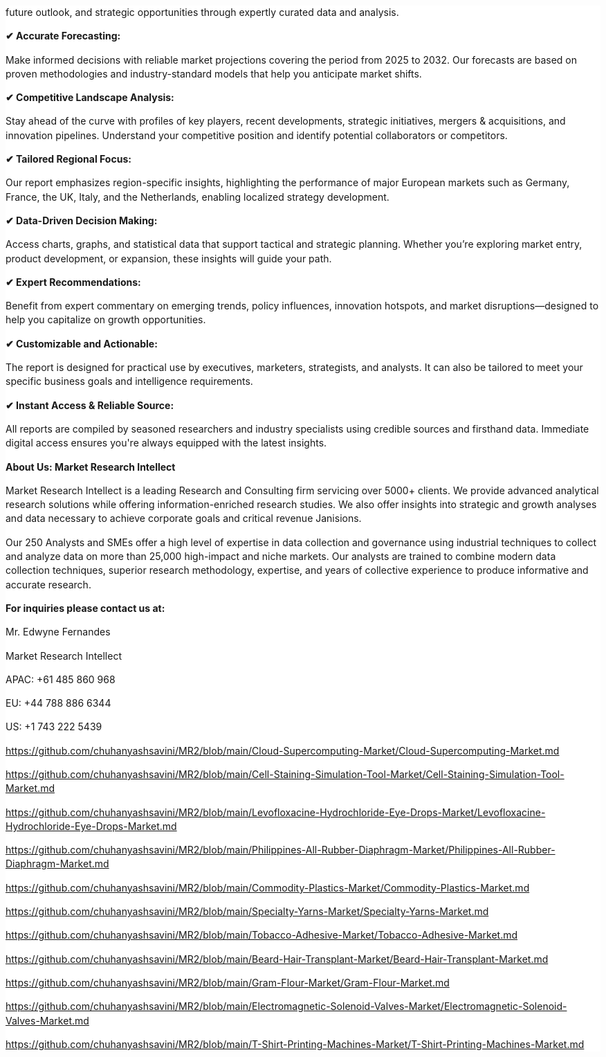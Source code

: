 future outlook, and strategic opportunities through expertly curated data and analysis.</p><p><strong>✔ Accurate Forecasting:</strong></p><p>Make informed decisions with reliable market projections covering the period from 2025 to 2032. Our forecasts are based on proven methodologies and industry-standard models that help you anticipate market shifts.</p><p><strong>✔ Competitive Landscape Analysis:</strong></p><p>Stay ahead of the curve with profiles of key players, recent developments, strategic initiatives, mergers &amp; acquisitions, and innovation pipelines. Understand your competitive position and identify potential collaborators or competitors.</p><p><strong>✔ Tailored Regional Focus:</strong></p><p>Our report emphasizes region-specific insights, highlighting the performance of major European markets such as Germany, France, the UK, Italy, and the Netherlands, enabling localized strategy development.</p><p><strong>✔ Data-Driven Decision Making:</strong></p><p>Access charts, graphs, and statistical data that support tactical and strategic planning. Whether you&rsquo;re exploring market entry, product development, or expansion, these insights will guide your path.</p><p><strong>✔ Expert Recommendations:</strong></p><p>Benefit from expert commentary on emerging trends, policy influences, innovation hotspots, and market disruptions&mdash;designed to help you capitalize on growth opportunities.</p><p><strong>✔ Customizable and Actionable:</strong></p><p>The report is designed for practical use by executives, marketers, strategists, and analysts. It can also be tailored to meet your specific business goals and intelligence requirements.</p><p><strong>✔ Instant Access &amp; Reliable Source:</strong></p><p>All reports are compiled by seasoned researchers and industry specialists using credible sources and firsthand data. Immediate digital access ensures you're always equipped with the latest insights.</p><p><strong><span class="font-[700]">About Us: Market Research Intellect</span></strong></p><p><span class="">Market Research Intellect is a leading Research and Consulting firm servicing over 5000+ clients. We provide advanced analytical research solutions while offering information-enriched research studies.&nbsp;</span>We also offer insights into strategic and growth analyses and data necessary to achieve corporate goals and critical revenue Janisions.</p><p><span class="">Our 250 Analysts and SMEs offer a high level of expertise in data collection and governance using industrial techniques to collect and analyze data on more than 25,000 high-impact and niche markets. Our analysts are trained to combine modern data collection techniques, superior research methodology, expertise, and years of collective experience to produce informative and accurate research.</span></p><p><strong>For inquiries please contact us at:</strong></p><p>Mr. Edwyne Fernandes</p><p>Market Research Intellect</p><p>APAC: +61 485 860 968</p><p>EU: +44 788 886 6344</p><p>US: +1 743 222 5439</p><p><a href=" https://github.com/chuhanyashsavini/MR2/blob/main/Cloud-Supercomputing-Market/Cloud-Supercomputing-Market.md"> https://github.com/chuhanyashsavini/MR2/blob/main/Cloud-Supercomputing-Market/Cloud-Supercomputing-Market.md</a></p><p><a href=" https://github.com/chuhanyashsavini/MR2/blob/main/Cell-Staining-Simulation-Tool-Market/Cell-Staining-Simulation-Tool-Market.md"> https://github.com/chuhanyashsavini/MR2/blob/main/Cell-Staining-Simulation-Tool-Market/Cell-Staining-Simulation-Tool-Market.md</a></p><p><a href=" https://github.com/chuhanyashsavini/MR2/blob/main/Levofloxacine-Hydrochloride-Eye-Drops-Market/Levofloxacine-Hydrochloride-Eye-Drops-Market.md"> https://github.com/chuhanyashsavini/MR2/blob/main/Levofloxacine-Hydrochloride-Eye-Drops-Market/Levofloxacine-Hydrochloride-Eye-Drops-Market.md</a></p><p><a href=" https://github.com/chuhanyashsavini/MR2/blob/main/Philippines-All-Rubber-Diaphragm-Market/Philippines-All-Rubber-Diaphragm-Market.md"> https://github.com/chuhanyashsavini/MR2/blob/main/Philippines-All-Rubber-Diaphragm-Market/Philippines-All-Rubber-Diaphragm-Market.md</a></p><p><a href=" https://github.com/chuhanyashsavini/MR2/blob/main/Commodity-Plastics-Market/Commodity-Plastics-Market.md"> https://github.com/chuhanyashsavini/MR2/blob/main/Commodity-Plastics-Market/Commodity-Plastics-Market.md</a></p><p><a href=" https://github.com/chuhanyashsavini/MR2/blob/main/Specialty-Yarns-Market/Specialty-Yarns-Market.md"> https://github.com/chuhanyashsavini/MR2/blob/main/Specialty-Yarns-Market/Specialty-Yarns-Market.md</a></p><p><a href=" https://github.com/chuhanyashsavini/MR2/blob/main/Tobacco-Adhesive-Market/Tobacco-Adhesive-Market.md"> https://github.com/chuhanyashsavini/MR2/blob/main/Tobacco-Adhesive-Market/Tobacco-Adhesive-Market.md</a></p><p><a href=" https://github.com/chuhanyashsavini/MR2/blob/main/Beard-Hair-Transplant-Market/Beard-Hair-Transplant-Market.md"> https://github.com/chuhanyashsavini/MR2/blob/main/Beard-Hair-Transplant-Market/Beard-Hair-Transplant-Market.md</a></p><p><a href=" https://github.com/chuhanyashsavini/MR2/blob/main/Gram-Flour-Market/Gram-Flour-Market.md"> https://github.com/chuhanyashsavini/MR2/blob/main/Gram-Flour-Market/Gram-Flour-Market.md</a></p><p><a href=" https://github.com/chuhanyashsavini/MR2/blob/main/Electromagnetic-Solenoid-Valves-Market/Electromagnetic-Solenoid-Valves-Market.md"> https://github.com/chuhanyashsavini/MR2/blob/main/Electromagnetic-Solenoid-Valves-Market/Electromagnetic-Solenoid-Valves-Market.md</a></p><p><a href=" https://github.com/chuhanyashsavini/MR2/blob/main/T-Shirt-Printing-Machines-Market/T-Shirt-Printing-Machines-Market.md"> https://github.com/chuhanyashsavini/MR2/blob/main/T-Shirt-Printing-Machines-Market/T-Shirt-Printing-Machines-Market.md</a></p><p><a href=" https://github.com/chuhanyashsavini/MR2/blob/main/Portable-Color-Meters-Market/Portable-Color-Meters-Market.md">